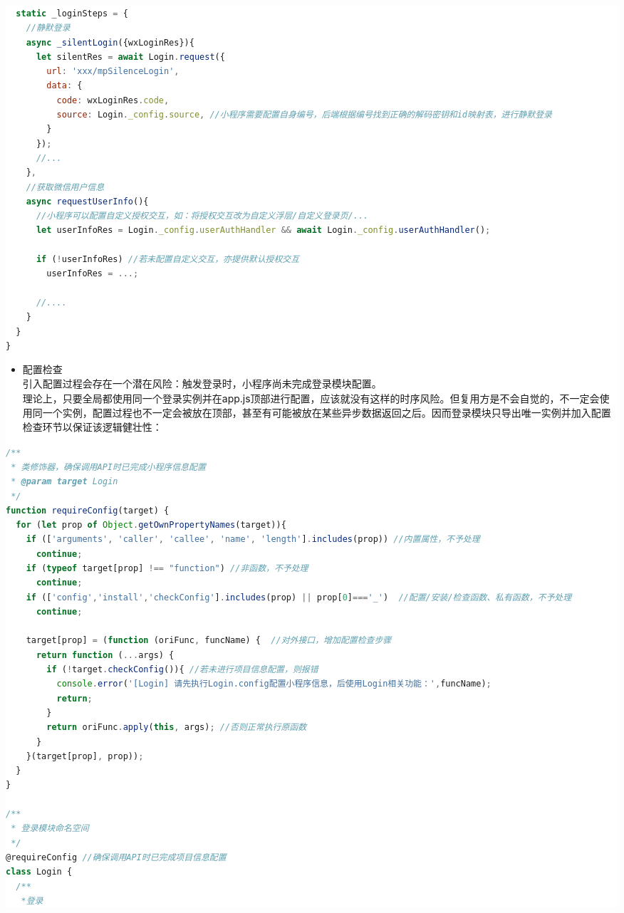 ```js
  static _loginSteps = {
    //静默登录
    async _silentLogin({wxLoginRes}){
      let silentRes = await Login.request({
        url: 'xxx/mpSilenceLogin',
        data: {
          code: wxLoginRes.code,
          source: Login._config.source, //小程序需要配置自身编号，后端根据编号找到正确的解码密钥和id映射表，进行静默登录
        }
      });
      //...
    },
    //获取微信用户信息
    async requestUserInfo(){
      //小程序可以配置自定义授权交互，如：将授权交互改为自定义浮层/自定义登录页/...
      let userInfoRes = Login._config.userAuthHandler && await Login._config.userAuthHandler();
    
      if (!userInfoRes) //若未配置自定义交互，亦提供默认授权交互
        userInfoRes = ...;
    
      //....
    }
  }
}
```

- 配置检查  
引入配置过程会存在一个潜在风险：触发登录时，小程序尚未完成登录模块配置。  
理论上，只要全局都使用同一个登录实例并在app.js顶部进行配置，应该就没有这样的时序风险。但复用方是不会自觉的，不一定会使用同一个实例，配置过程也不一定会被放在顶部，甚至有可能被放在某些异步数据返回之后。因而登录模块只导出唯一实例并加入配置检查环节以保证该逻辑健壮性：  

```js
/**
 * 类修饰器，确保调用API时已完成小程序信息配置
 * @param target Login
 */
function requireConfig(target) {
  for (let prop of Object.getOwnPropertyNames(target)){
    if (['arguments', 'caller', 'callee', 'name', 'length'].includes(prop)) //内置属性，不予处理
      continue;
    if (typeof target[prop] !== "function") //非函数，不予处理
      continue;
    if (['config','install','checkConfig'].includes(prop) || prop[0]==='_')  //配置/安装/检查函数、私有函数，不予处理
      continue;

    target[prop] = (function (oriFunc, funcName) {  //对外接口，增加配置检查步骤
      return function (...args) {
        if (!target.checkConfig()){ //若未进行项目信息配置，则报错
          console.error('[Login] 请先执行Login.config配置小程序信息，后使用Login相关功能：',funcName);
          return;
        }
        return oriFunc.apply(this, args); //否则正常执行原函数
      }
    }(target[prop], prop));
  }
}

/**
 * 登录模块命名空间
 */
@requireConfig //确保调用API时已完成项目信息配置
class Login {
  /**
   *登录
```
